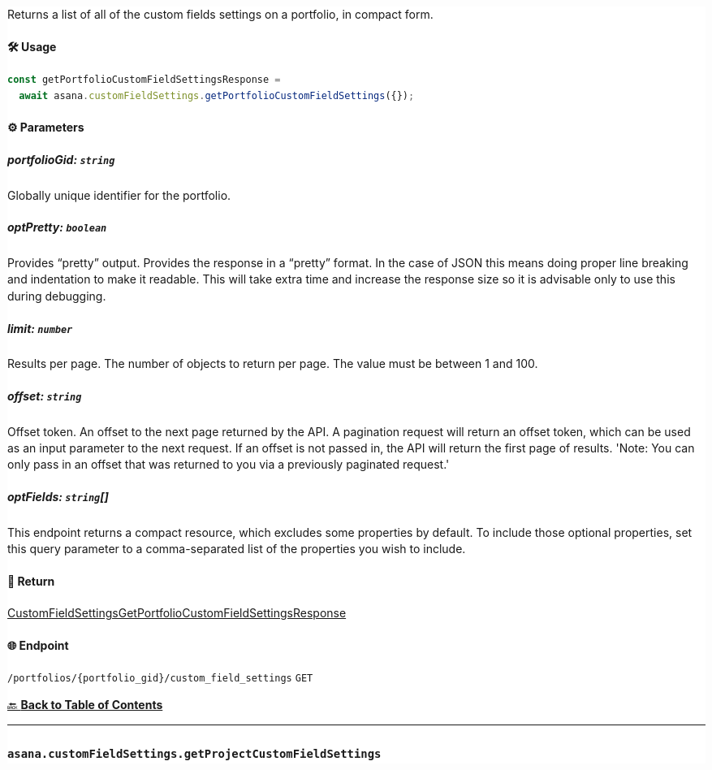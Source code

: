 Returns a list of all of the custom fields settings on a portfolio, in compact form.

#### 🛠️ Usage<a id="🛠️-usage"></a>

```typescript
const getPortfolioCustomFieldSettingsResponse =
  await asana.customFieldSettings.getPortfolioCustomFieldSettings({});
```

#### ⚙️ Parameters<a id="⚙️-parameters"></a>

##### portfolioGid: `string`<a id="portfoliogid-string"></a>

Globally unique identifier for the portfolio.

##### optPretty: `boolean`<a id="optpretty-boolean"></a>

Provides “pretty” output. Provides the response in a “pretty” format. In the case of JSON this means doing proper line breaking and indentation to make it readable. This will take extra time and increase the response size so it is advisable only to use this during debugging.

##### limit: `number`<a id="limit-number"></a>

Results per page. The number of objects to return per page. The value must be between 1 and 100.

##### offset: `string`<a id="offset-string"></a>

Offset token. An offset to the next page returned by the API. A pagination request will return an offset token, which can be used as an input parameter to the next request. If an offset is not passed in, the API will return the first page of results. \'Note: You can only pass in an offset that was returned to you via a previously paginated request.\'

##### optFields: `string`[]<a id="optfields-string"></a>

This endpoint returns a compact resource, which excludes some properties by default. To include those optional properties, set this query parameter to a comma-separated list of the properties you wish to include.

#### 🔄 Return<a id="🔄-return"></a>

[CustomFieldSettingsGetPortfolioCustomFieldSettingsResponse](./models/custom-field-settings-get-portfolio-custom-field-settings-response.ts)

#### 🌐 Endpoint<a id="🌐-endpoint"></a>

`/portfolios/{portfolio_gid}/custom_field_settings` `GET`

[🔙 **Back to Table of Contents**](#table-of-contents)

---


### `asana.customFieldSettings.getProjectCustomFieldSettings`<a id="asanacustomfieldsettingsgetprojectcustomfieldsettings"></a>
